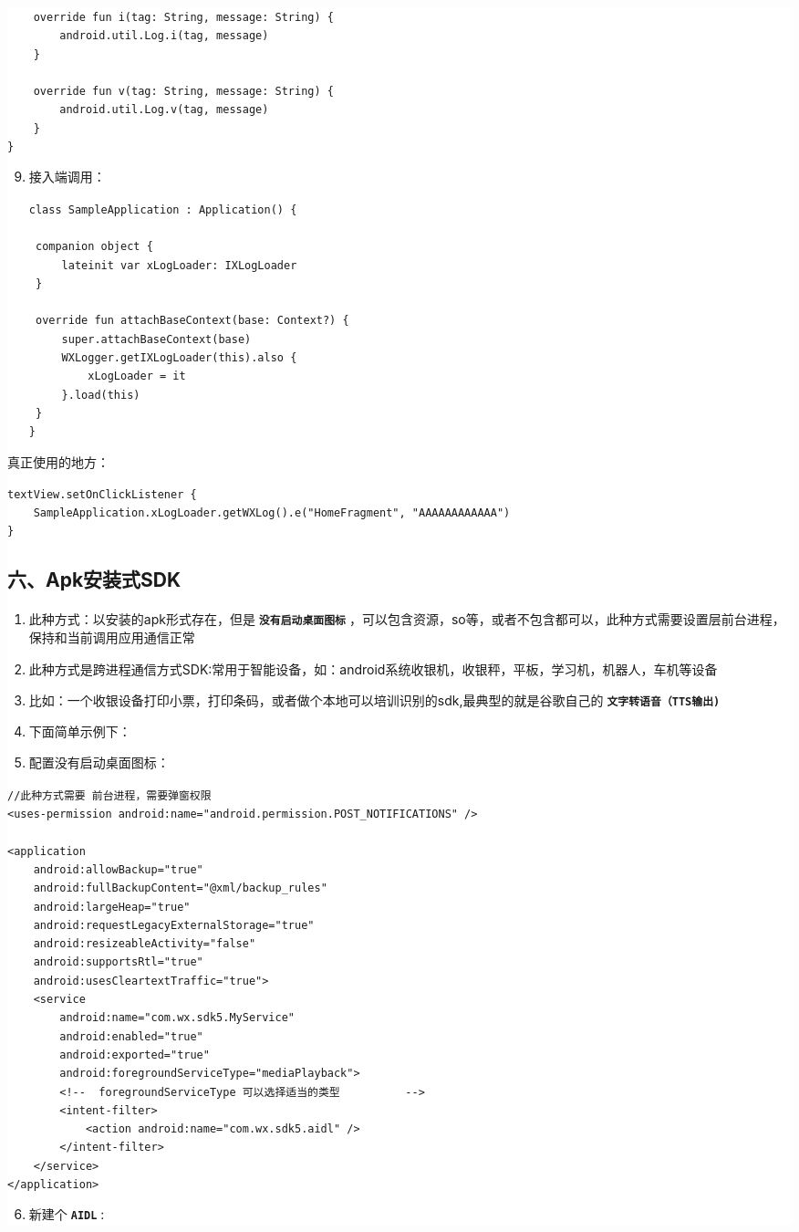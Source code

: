         override fun i(tag: String, message: String) {
            android.util.Log.i(tag, message)
        }

        override fun v(tag: String, message: String) {
            android.util.Log.v(tag, message)
        }
    } 
9.  接入端调用：
       ```
    class SampleApplication : Application() {

        companion object {
            lateinit var xLogLoader: IXLogLoader
        }

        override fun attachBaseContext(base: Context?) {
            super.attachBaseContext(base)
            WXLogger.getIXLogLoader(this).also {
                xLogLoader = it
            }.load(this)
        }
    }
  真正使用的地方：  
```
textView.setOnClickListener {
    SampleApplication.xLogLoader.getWXLog().e("HomeFragment", "AAAAAAAAAAAA")
}
```
    




## 六、Apk安装式SDK
1. 此种方式：以安装的apk形式存在，但是 **`没有启动桌面图标`** ，可以包含资源，so等，或者不包含都可以，此种方式需要设置层前台进程，保持和当前调用应用通信正常

2. 此种方式是跨进程通信方式SDK:常用于智能设备，如：android系统收银机，收银秤，平板，学习机，机器人，车机等设备

3. 比如：一个收银设备打印小票，打印条码，或者做个本地可以培训识别的sdk,最典型的就是谷歌自己的 **`文字转语音（TTS输出)`**
4. 下面简单示例下：  
5. 配置没有启动桌面图标：
```
//此种方式需要 前台进程，需要弹窗权限
<uses-permission android:name="android.permission.POST_NOTIFICATIONS" />

<application
    android:allowBackup="true"
    android:fullBackupContent="@xml/backup_rules"
    android:largeHeap="true"
    android:requestLegacyExternalStorage="true"
    android:resizeableActivity="false"
    android:supportsRtl="true"
    android:usesCleartextTraffic="true">
    <service
        android:name="com.wx.sdk5.MyService"
        android:enabled="true"
        android:exported="true"
        android:foregroundServiceType="mediaPlayback">
        <!--  foregroundServiceType 可以选择适当的类型          -->
        <intent-filter>
            <action android:name="com.wx.sdk5.aidl" />
        </intent-filter>
    </service>
</application>
```
6. 新建个 **`AIDL`** :
```
```